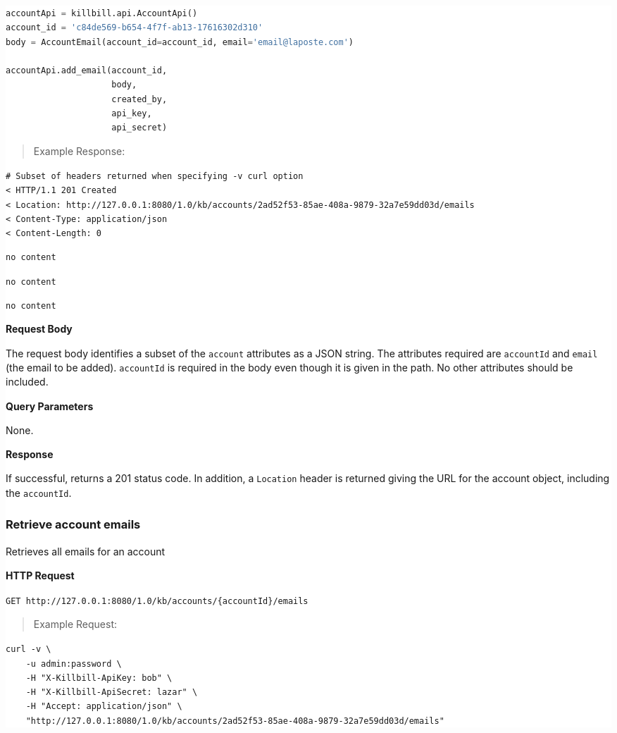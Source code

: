 ```python
accountApi = killbill.api.AccountApi()
account_id = 'c84de569-b654-4f7f-ab13-17616302d310'
body = AccountEmail(account_id=account_id, email='email@laposte.com')

accountApi.add_email(account_id,
                     body,
                     created_by,
                     api_key,
                     api_secret)
```

> Example Response:

```shell
# Subset of headers returned when specifying -v curl option
< HTTP/1.1 201 Created
< Location: http://127.0.0.1:8080/1.0/kb/accounts/2ad52f53-85ae-408a-9879-32a7e59dd03d/emails
< Content-Type: application/json
< Content-Length: 0
```
```java
no content
```
```ruby
no content
```
```python
no content
```
**Request Body**

The request body identifies a subset of the `account` attributes as a JSON string. The attributes required are `accountId` and `email` (the email to be added). `accountId` is required in the body even though it is given in the path. No other attributes should be included.

**Query Parameters**

None.

**Response**

If successful, returns a 201 status code. In addition, a `Location` header is returned giving the URL for the account object, including the `accountId`.

### Retrieve account emails

Retrieves all emails for an account

**HTTP Request** 

`GET http://127.0.0.1:8080/1.0/kb/accounts/{accountId}/emails`

> Example Request:

```shell
curl -v \
    -u admin:password \
    -H "X-Killbill-ApiKey: bob" \
    -H "X-Killbill-ApiSecret: lazar" \
    -H "Accept: application/json" \
    "http://127.0.0.1:8080/1.0/kb/accounts/2ad52f53-85ae-408a-9879-32a7e59dd03d/emails"
```
